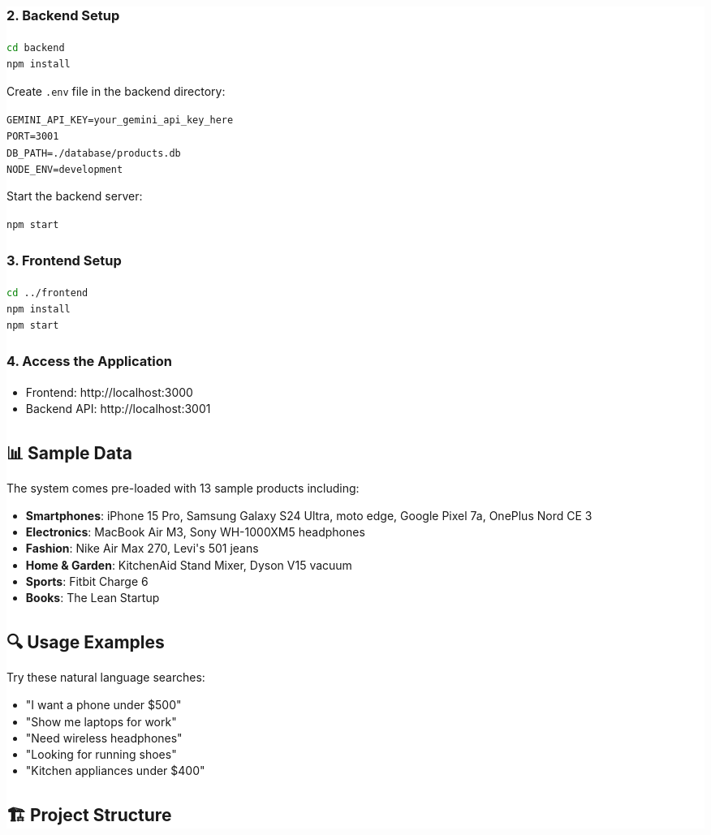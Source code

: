 ### 2. Backend Setup
```bash
cd backend
npm install
```

Create `.env` file in the backend directory:
```env
GEMINI_API_KEY=your_gemini_api_key_here
PORT=3001
DB_PATH=./database/products.db
NODE_ENV=development
```

Start the backend server:
```bash
npm start
```

### 3. Frontend Setup
```bash
cd ../frontend
npm install
npm start
```

### 4. Access the Application
- Frontend: http://localhost:3000
- Backend API: http://localhost:3001

## 📊 Sample Data

The system comes pre-loaded with 13 sample products including:
- **Smartphones**: iPhone 15 Pro, Samsung Galaxy S24 Ultra, moto edge, Google Pixel 7a, OnePlus Nord CE 3
- **Electronics**: MacBook Air M3, Sony WH-1000XM5 headphones
- **Fashion**: Nike Air Max 270, Levi's 501 jeans
- **Home & Garden**: KitchenAid Stand Mixer, Dyson V15 vacuum
- **Sports**: Fitbit Charge 6
- **Books**: The Lean Startup

## 🔍 Usage Examples

Try these natural language searches:
- "I want a phone under $500"
- "Show me laptops for work"
- "Need wireless headphones"
- "Looking for running shoes"
- "Kitchen appliances under $400"

## 🏗️ Project Structure
